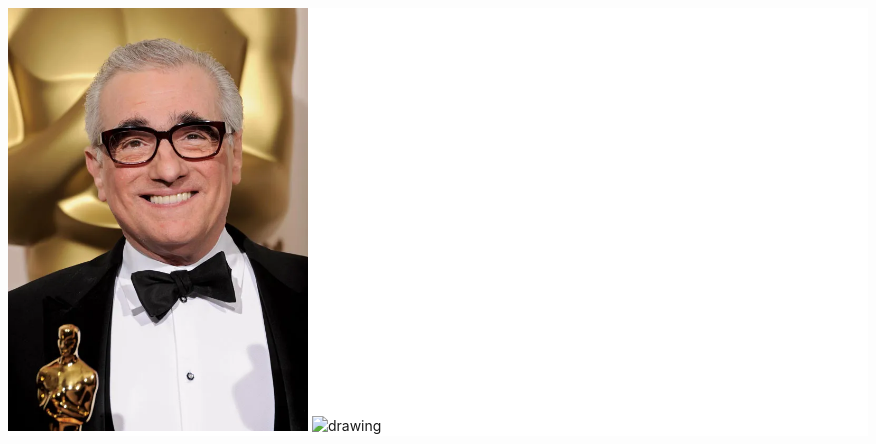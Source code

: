 <img src="image-56.png" alt="drawing" width="300"/>

<img src="image-46.png" alt="drawing" width="300"/>
